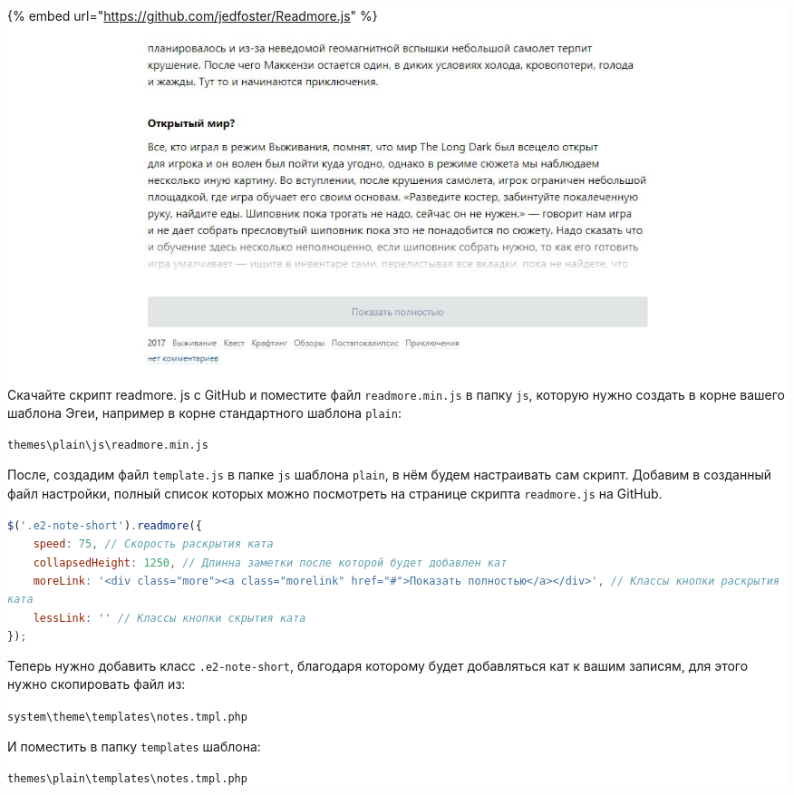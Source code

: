 {% embed url="https://github.com/jedfoster/Readmore.js" %}

<figure><img src="../../.gitbook/assets/katvegee-01.jpg" alt=""><figcaption></figcaption></figure>

Скачайте скрипт readmore. js с GitHub и поместите файл `readmore.min.js` в папку `js`, которую нужно создать в корне вашего шаблона Эгеи, например в корне стандартного шаблона `plain`:

```shell
themes\plain\js\readmore.min.js
```

После, создадим файл `template.js` в папке `js` шаблона `plain`, в нём будем настраивать сам скрипт. Добавим в созданный файл настройки, полный список которых можно посмотреть на странице скрипта `readmore.js` на GitHub.

```javascript
$('.e2-note-short').readmore({
    speed: 75, // Скорость раскрытия ката
    collapsedHeight: 1250, // Длинна заметки после которой будет добавлен кат
    moreLink: '<div class="more"><a class="morelink" href="#">Показать полностью</a></div>', // Классы кнопки раскрытия ката
    lessLink: '' // Классы кнопки скрытия ката
});
```

Теперь нужно добавить класс `.e2-note-short`, благодаря которому будет добавляться кат к вашим записям, для этого нужно скопировать файл из:

```shell
system\theme\templates\notes.tmpl.php
```

И поместить в папку `templates` шаблона:

```shell
themes\plain\templates\notes.tmpl.php
```
